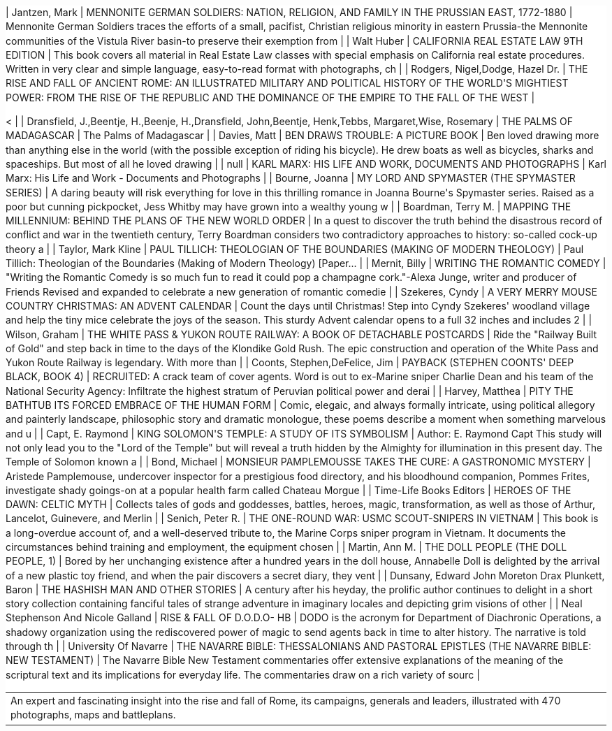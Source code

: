 | Jantzen, Mark | MENNONITE GERMAN SOLDIERS: NATION, RELIGION, AND FAMILY IN THE PRUSSIAN EAST, 1772-1880 | Mennonite German Soldiers traces the efforts of a small, pacifist, Christian religious minority in eastern Prussia-the Mennonite communities of the Vistula River basin-to preserve their exemption from |
| Walt Huber | CALIFORNIA REAL ESTATE LAW 9TH EDITION | This book covers all material in Real Estate Law classes with special emphasis on California real estate procedures. Written in very clear and simple language, easy-to-read format with photographs, ch |
| Rodgers, Nigel,Dodge, Hazel Dr. | THE RISE AND FALL OF ANCIENT ROME: AN ILLUSTRATED MILITARY AND POLITICAL HISTORY OF THE WORLD'S MIGHTIEST POWER: FROM THE RISE OF THE REPUBLIC AND THE DOMINANCE OF THE EMPIRE TO THE FALL OF THE WEST | <table><tbody><tr><td>An expert and fascinating insight into the rise and fall of Rome, its campaigns, generals and leaders, illustrated with 470 photographs, maps and battleplans. </td></tr></tbody>< |
| Dransfield, J.,Beentje, H.,Beenje, H.,Dransfield, John,Beentje, Henk,Tebbs, Margaret,Wise, Rosemary | THE PALMS OF MADAGASCAR | The Palms of Madagascar |
| Davies, Matt | BEN DRAWS TROUBLE: A PICTURE BOOK |  Ben loved drawing more than anything else in the world (with the possible exception of riding his bicycle). He drew boats as well as bicycles, sharks and spaceships. But most of all he loved drawing  |
| null | KARL MARX: HIS LIFE AND WORK, DOCUMENTS AND PHOTOGRAPHS | Karl Marx: His Life and Work - Documents and Photographs |
| Bourne, Joanna | MY LORD AND SPYMASTER (THE SPYMASTER SERIES) | A daring beauty will risk everything for love in this thrilling romance in Joanna Bourne's Spymaster series.  Raised as a poor but cunning pickpocket, Jess Whitby may have grown into a wealthy young w |
| Boardman, Terry M. | MAPPING THE MILLENNIUM: BEHIND THE PLANS OF THE NEW WORLD ORDER | In a quest to discover the truth behind the disastrous record of conflict and war in the twentieth century, Terry Boardman considers two contradictory approaches to history: so-called cock-up theory a |
| Taylor, Mark Kline | PAUL TILLICH: THEOLOGIAN OF THE BOUNDARIES (MAKING OF MODERN THEOLOGY) | Paul Tillich: Theologian of the Boundaries (Making of Modern Theology) [Paper... |
| Mernit, Billy | WRITING THE ROMANTIC COMEDY |  "Writing the Romantic Comedy is so much fun to read it could pop a champagne cork."-Alexa Junge, writer and producer of Friends  Revised and expanded to celebrate a new generation of romantic comedie |
| Szekeres, Cyndy | A VERY MERRY MOUSE COUNTRY CHRISTMAS: AN ADVENT CALENDAR | Count the days until Christmas! Step into Cyndy Szekeres' woodland village and help the tiny mice celebrate the joys of the season. This sturdy Advent calendar opens to a full 32 inches and includes 2 |
| Wilson, Graham | THE WHITE PASS &AMP; YUKON ROUTE RAILWAY: A BOOK OF DETACHABLE POSTCARDS | Ride the "Railway Built of Gold" and step back in time to the days of the Klondike Gold Rush. The epic construction and operation of the White Pass and Yukon Route Railway is legendary. With more than |
| Coonts, Stephen,DeFelice, Jim | PAYBACK (STEPHEN COONTS' DEEP BLACK, BOOK 4) | RECRUITED: A crack team of cover agents. Word is out to ex-Marine sniper Charlie Dean and his team of the National Security Agency: Infiltrate the highest stratum of Peruvian political power and derai |
| Harvey, Matthea | PITY THE BATHTUB ITS FORCED EMBRACE OF THE HUMAN FORM |  Comic, elegaic, and always formally intricate, using political allegory and painterly landscape, philosophic story and dramatic monologue, these poems describe a moment when something marvelous and u |
| Capt, E. Raymond | KING SOLOMON'S TEMPLE: A STUDY OF ITS SYMBOLISM | Author: E. Raymond Capt This study will not only lead you to the "Lord of the Temple" but will reveal a truth hidden by the Almighty for illumination in this present day. The Temple of Solomon known a |
| Bond, Michael | MONSIEUR PAMPLEMOUSSE TAKES THE CURE: A GASTRONOMIC MYSTERY | Aristede Pamplemouse, undercover inspector for a prestigious food directory, and his bloodhound companion, Pommes Frites, investigate shady goings-on at a popular health farm called Chateau Morgue |
| Time-Life Books Editors | HEROES OF THE DAWN: CELTIC MYTH | Collects tales of gods and goddesses, battles, heroes, magic, transformation, as well as those of Arthur, Lancelot, Guinevere, and Merlin |
| Senich, Peter R. | THE ONE-ROUND WAR: USMC SCOUT-SNIPERS IN VIETNAM | This book is a long-overdue account of, and a well-deserved tribute to, the Marine Corps sniper program in Vietnam. It documents the circumstances behind training and employment, the equipment chosen  |
| Martin, Ann M. | THE DOLL PEOPLE (THE DOLL PEOPLE, 1) | Bored by her unchanging existence after a hundred years in the doll house, Annabelle Doll is delighted by the arrival of a new plastic toy friend, and when the pair discovers a secret diary, they vent |
| Dunsany, Edward John Moreton Drax Plunkett, Baron | THE HASHISH MAN AND OTHER STORIES | A century after his heyday, the prolific author continues to delight in a short story collection containing fanciful tales of strange adventure in imaginary locales and depicting grim visions of other |
| Neal Stephenson And Nicole Galland | RISE &AMP; FALL OF D.O.D.O- HB | DODO is the acronym for Department of Diachronic Operations, a shadowy organization using the rediscovered power of magic to send agents back in time to alter history. The narrative is told through th |
| University Of Navarre | THE NAVARRE BIBLE: THESSALONIANS AND PASTORAL EPISTLES (THE NAVARRE BIBLE: NEW TESTAMENT) | The Navarre Bible New Testament commentaries offer extensive explanations of the meaning of the scriptural text and its implications for everyday life. The commentaries draw on a rich variety of sourc |